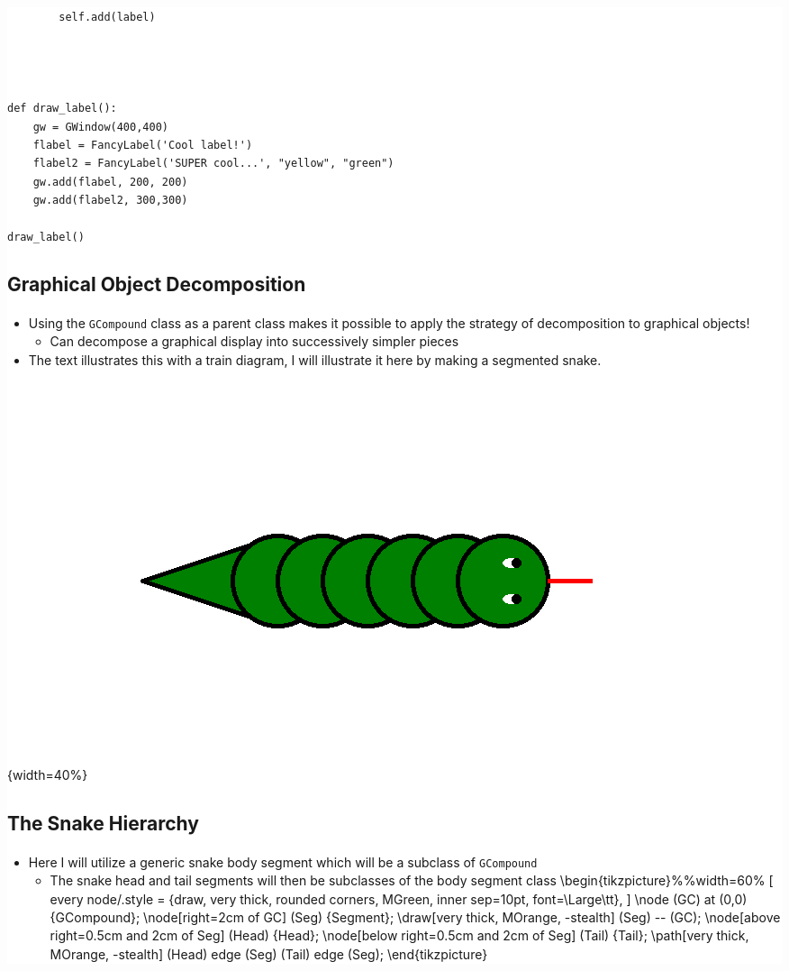 ```{.python style='max-height:900px'}
        self.add(label)




def draw_label():
    gw = GWindow(400,400)
    flabel = FancyLabel('Cool label!')
    flabel2 = FancyLabel('SUPER cool...', "yellow", "green")
    gw.add(flabel, 200, 200)
    gw.add(flabel2, 300,300)

draw_label()
```

## Graphical Object Decomposition
- Using the `GCompound` class as a parent class makes it possible to apply the strategy of decomposition to graphical objects!
	- Can decompose a graphical display into successively simpler pieces
- The text illustrates this with a train diagram, I will illustrate it here by making a segmented snake.
<br><br>

![\ ](../images/CompoundSnake.png){width=40%}


## The Snake Hierarchy
- Here I will utilize a generic snake body segment which will be a subclass of `GCompound`
	- The snake head and tail segments will then be subclasses of the body segment class
\begin{tikzpicture}%%width=60%
[
every node/.style = {draw, very thick, rounded corners, MGreen, inner sep=10pt, font=\Large\tt},
]
\node (GC) at (0,0) {GCompound};
\node[right=2cm of GC] (Seg) {Segment};
\draw[very thick, MOrange, -stealth] (Seg) -- (GC);
\node[above right=0.5cm and 2cm of Seg] (Head) {Head};
\node[below right=0.5cm and 2cm of Seg] (Tail) {Tail};
\path[very thick, MOrange, -stealth] (Head) edge (Seg) (Tail) edge (Seg);
\end{tikzpicture}
